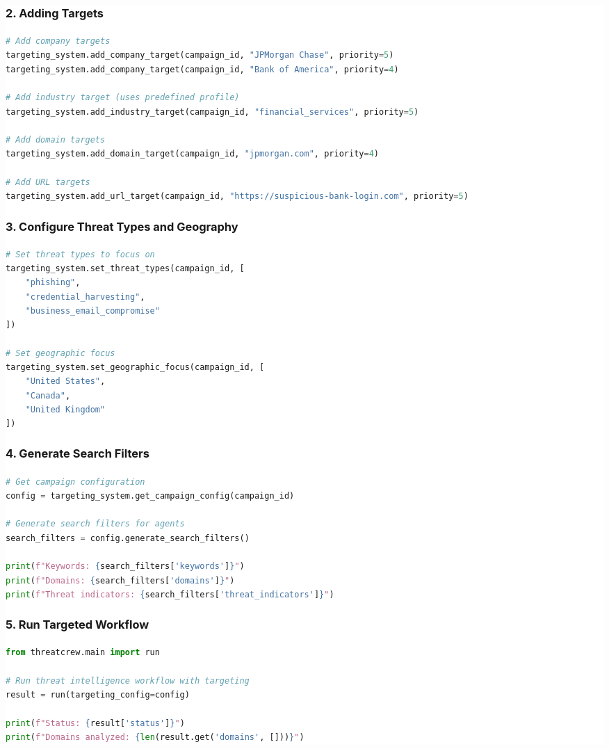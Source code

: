 ### 2. Adding Targets

```python
# Add company targets
targeting_system.add_company_target(campaign_id, "JPMorgan Chase", priority=5)
targeting_system.add_company_target(campaign_id, "Bank of America", priority=4)

# Add industry target (uses predefined profile)
targeting_system.add_industry_target(campaign_id, "financial_services", priority=5)

# Add domain targets
targeting_system.add_domain_target(campaign_id, "jpmorgan.com", priority=4)

# Add URL targets
targeting_system.add_url_target(campaign_id, "https://suspicious-bank-login.com", priority=5)
```

### 3. Configure Threat Types and Geography

```python
# Set threat types to focus on
targeting_system.set_threat_types(campaign_id, [
    "phishing", 
    "credential_harvesting", 
    "business_email_compromise"
])

# Set geographic focus
targeting_system.set_geographic_focus(campaign_id, [
    "United States", 
    "Canada", 
    "United Kingdom"
])
```

### 4. Generate Search Filters

```python
# Get campaign configuration
config = targeting_system.get_campaign_config(campaign_id)

# Generate search filters for agents
search_filters = config.generate_search_filters()

print(f"Keywords: {search_filters['keywords']}")
print(f"Domains: {search_filters['domains']}")
print(f"Threat indicators: {search_filters['threat_indicators']}")
```

### 5. Run Targeted Workflow

```python
from threatcrew.main import run

# Run threat intelligence workflow with targeting
result = run(targeting_config=config)

print(f"Status: {result['status']}")
print(f"Domains analyzed: {len(result.get('domains', []))}")
```
